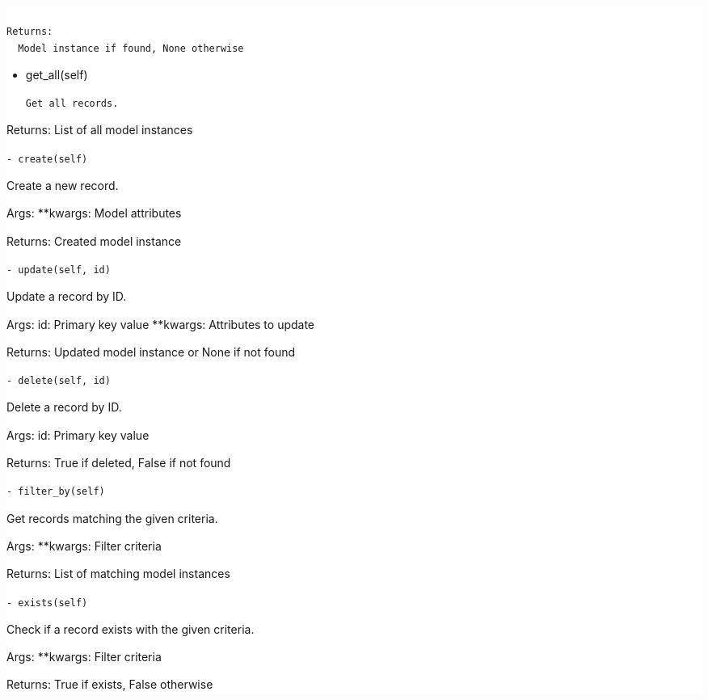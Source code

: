   ```

Returns:
    Model instance if found, None otherwise
  ```
- get_all(self)
  ```
  Get all records.

Returns:
    List of all model instances
  ```
- create(self)
  ```
  Create a new record.

Args:
    **kwargs: Model attributes

Returns:
    Created model instance
  ```
- update(self, id)
  ```
  Update a record by ID.

Args:
    id: Primary key value
    **kwargs: Attributes to update

Returns:
    Updated model instance or None if not found
  ```
- delete(self, id)
  ```
  Delete a record by ID.

Args:
    id: Primary key value

Returns:
    True if deleted, False if not found
  ```
- filter_by(self)
  ```
  Get records matching the given criteria.

Args:
    **kwargs: Filter criteria

Returns:
    List of matching model instances
  ```
- exists(self)
  ```
  Check if a record exists with the given criteria.

Args:
    **kwargs: Filter criteria

Returns:
    True if exists, False otherwise
  ```
